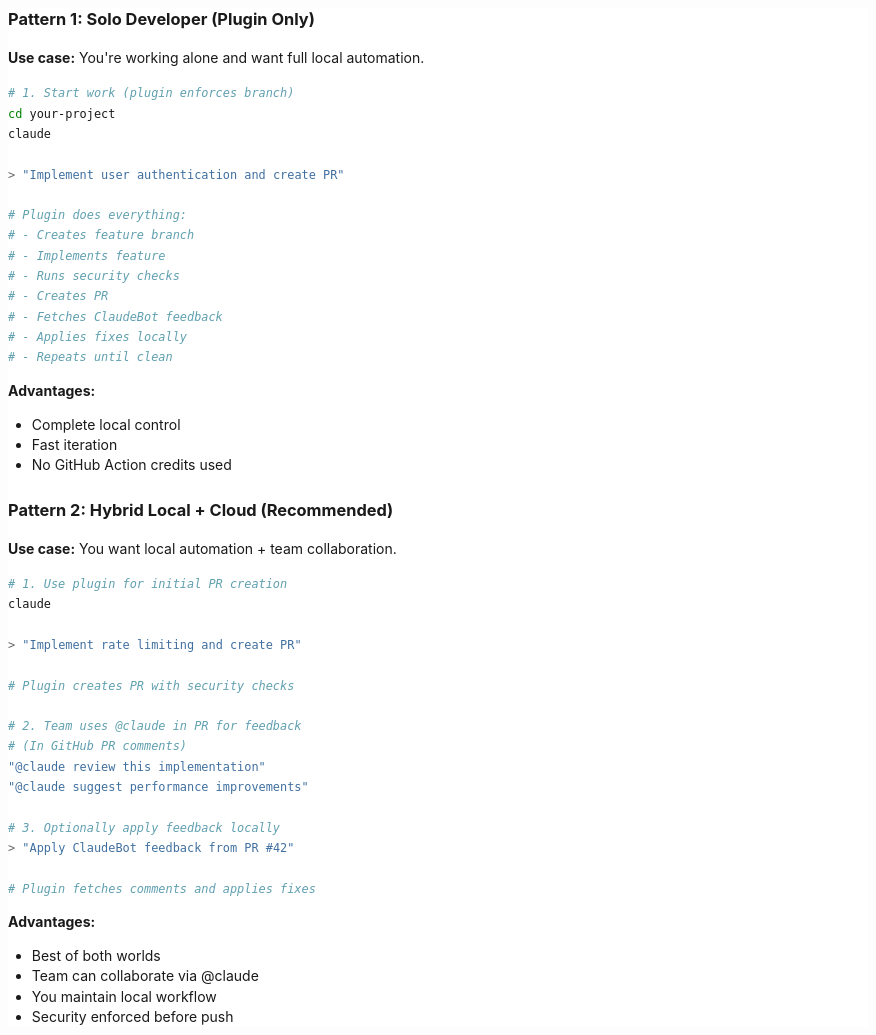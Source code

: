 ### Pattern 1: Solo Developer (Plugin Only)

**Use case:** You're working alone and want full local automation.

```bash
# 1. Start work (plugin enforces branch)
cd your-project
claude

> "Implement user authentication and create PR"

# Plugin does everything:
# - Creates feature branch
# - Implements feature
# - Runs security checks
# - Creates PR
# - Fetches ClaudeBot feedback
# - Applies fixes locally
# - Repeats until clean
```

**Advantages:**
- Complete local control
- Fast iteration
- No GitHub Action credits used

### Pattern 2: Hybrid Local + Cloud (Recommended)

**Use case:** You want local automation + team collaboration.

```bash
# 1. Use plugin for initial PR creation
claude

> "Implement rate limiting and create PR"

# Plugin creates PR with security checks

# 2. Team uses @claude in PR for feedback
# (In GitHub PR comments)
"@claude review this implementation"
"@claude suggest performance improvements"

# 3. Optionally apply feedback locally
> "Apply ClaudeBot feedback from PR #42"

# Plugin fetches comments and applies fixes
```

**Advantages:**
- Best of both worlds
- Team can collaborate via @claude
- You maintain local workflow
- Security enforced before push
